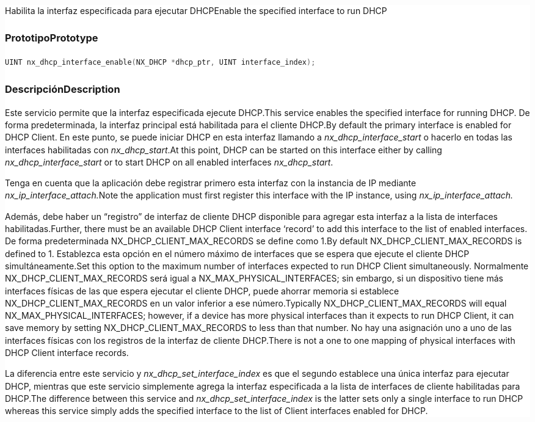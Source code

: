 <span data-ttu-id="26e20-172">Habilita la interfaz especificada para ejecutar DHCP</span><span class="sxs-lookup"><span data-stu-id="26e20-172">Enable the specified interface to run DHCP</span></span> 

### <a name="prototype"></a><span data-ttu-id="26e20-173">Prototipo</span><span class="sxs-lookup"><span data-stu-id="26e20-173">Prototype</span></span>

```C
UINT nx_dhcp_interface_enable(NX_DHCP *dhcp_ptr, UINT interface_index);
```

### <a name="description"></a><span data-ttu-id="26e20-174">Descripción</span><span class="sxs-lookup"><span data-stu-id="26e20-174">Description</span></span>

<span data-ttu-id="26e20-175">Este servicio permite que la interfaz especificada ejecute DHCP.</span><span class="sxs-lookup"><span data-stu-id="26e20-175">This service enables the specified interface for running DHCP.</span></span> <span data-ttu-id="26e20-176">De forma predeterminada, la interfaz principal está habilitada para el cliente DHCP.</span><span class="sxs-lookup"><span data-stu-id="26e20-176">By default the primary interface is enabled for DHCP Client.</span></span> <span data-ttu-id="26e20-177">En este punto, se puede iniciar DHCP en esta interfaz llamando a *nx_dhcp_interface_start* o hacerlo en todas las interfaces habilitadas con *nx_dhcp_start*.</span><span class="sxs-lookup"><span data-stu-id="26e20-177">At this point, DHCP can be started on this interface either by calling *nx_dhcp_interface_start* or to start DHCP on all enabled interfaces *nx_dhcp_start*.</span></span>

<span data-ttu-id="26e20-178">Tenga en cuenta que la aplicación debe registrar primero esta interfaz con la instancia de IP mediante *nx_ip_interface_attach.*</span><span class="sxs-lookup"><span data-stu-id="26e20-178">Note the application must first register this interface with the IP instance, using *nx_ip_interface_attach.*</span></span>

<span data-ttu-id="26e20-179">Además, debe haber un “registro” de interfaz de cliente DHCP disponible para agregar esta interfaz a la lista de interfaces habilitadas.</span><span class="sxs-lookup"><span data-stu-id="26e20-179">Further, there must be an available DHCP Client interface ‘record’ to add this interface to the list of enabled interfaces.</span></span> <span data-ttu-id="26e20-180">De forma predeterminada NX_DHCP_CLIENT_MAX_RECORDS se define como 1.</span><span class="sxs-lookup"><span data-stu-id="26e20-180">By default NX_DHCP_CLIENT_MAX_RECORDS is defined to 1.</span></span> <span data-ttu-id="26e20-181">Establezca esta opción en el número máximo de interfaces que se espera que ejecute el cliente DHCP simultáneamente.</span><span class="sxs-lookup"><span data-stu-id="26e20-181">Set this option to the maximum number of interfaces expected to run DHCP Client simultaneously.</span></span> <span data-ttu-id="26e20-182">Normalmente NX_DHCP_CLIENT_MAX_RECORDS será igual a NX_MAX_PHYSICAL_INTERFACES; sin embargo, si un dispositivo tiene más interfaces físicas de las que espera ejecutar el cliente DHCP, puede ahorrar memoria si establece NX_DHCP_CLIENT_MAX_RECORDS en un valor inferior a ese número.</span><span class="sxs-lookup"><span data-stu-id="26e20-182">Typically NX_DHCP_CLIENT_MAX_RECORDS will equal NX_MAX_PHYSICAL_INTERFACES; however, if a device has more physical interfaces than it expects to run DHCP Client, it can save memory by setting NX_DHCP_CLIENT_MAX_RECORDS to less than that number.</span></span> <span data-ttu-id="26e20-183">No hay una asignación uno a uno de las interfaces físicas con los registros de la interfaz de cliente DHCP.</span><span class="sxs-lookup"><span data-stu-id="26e20-183">There is not a one to one mapping of physical interfaces with DHCP Client interface records.</span></span>

<span data-ttu-id="26e20-184">La diferencia entre este servicio y *nx_dhcp_set_interface_index* es que el segundo establece una única interfaz para ejecutar DHCP, mientras que este servicio simplemente agrega la interfaz especificada a la lista de interfaces de cliente habilitadas para DHCP.</span><span class="sxs-lookup"><span data-stu-id="26e20-184">The difference between this service and *nx_dhcp_set_interface_index* is the latter sets only a single interface to run DHCP whereas this service simply adds the specified interface to the list of Client interfaces enabled for DHCP.</span></span>
